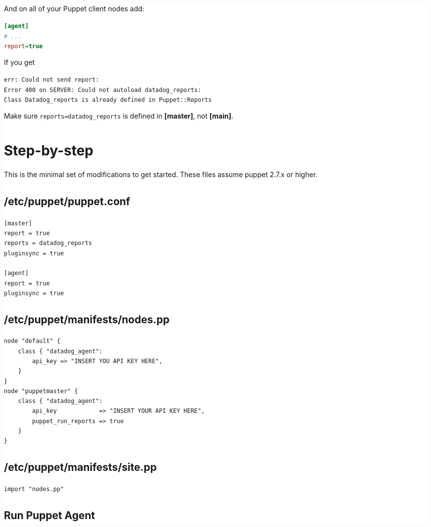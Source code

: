 And on all of your Puppet client nodes add:

```ini
[agent]
# ...
report=true
```

If you get

```
err: Could not send report:
Error 400 on SERVER: Could not autoload datadog_reports:
Class Datadog_reports is already defined in Puppet::Reports
```

Make sure `reports=datadog_reports` is defined in **[master]**, not **[main]**.

Step-by-step
============

This is the minimal set of modifications to get started. These files assume puppet 2.7.x or higher.

/etc/puppet/puppet.conf
-----------------------

    [master]
    report = true
    reports = datadog_reports
    pluginsync = true

    [agent]
    report = true
    pluginsync = true

/etc/puppet/manifests/nodes.pp
------------------------------

    node "default" {
        class { "datadog_agent":
            api_key => "INSERT YOU API KEY HERE",
        }
    }
    node "puppetmaster" {
        class { "datadog_agent":
            api_key            => "INSERT YOUR API KEY HERE",
            puppet_run_reports => true
        }
    }

/etc/puppet/manifests/site.pp
-----------------------------

    import "nodes.pp"

Run Puppet Agent
----------------


[puppet-integration-tile]: https://raw.githubusercontent.com/DataDog/documentation/master/content/integrations/images/snapshot_puppet_tile.png
[puppet-integration]: https://raw.githubusercontent.com/DataDog/documentation/master/content/integrations/images/snapshot_puppet_integration.png
[puppet-events]: https://raw.githubusercontent.com/DataDog/documentation/master/content/integrations/images/snapshot_puppet_events.png